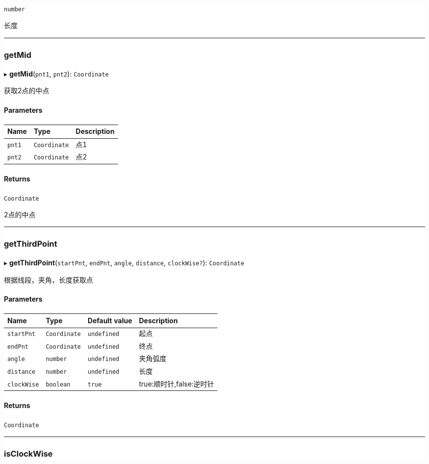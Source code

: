 `number`

长度

___

### getMid

▸ **getMid**(`pnt1`, `pnt2`): `Coordinate`

获取2点的中点

#### Parameters

| Name | Type | Description |
| :------ | :------ | :------ |
| `pnt1` | `Coordinate` | 点1 |
| `pnt2` | `Coordinate` | 点2 |

#### Returns

`Coordinate`

2点的中点

___

### getThirdPoint

▸ **getThirdPoint**(`startPnt`, `endPnt`, `angle`, `distance`, `clockWise?`): `Coordinate`

根据线段，夹角，长度获取点

#### Parameters

| Name | Type | Default value | Description |
| :------ | :------ | :------ | :------ |
| `startPnt` | `Coordinate` | `undefined` | 起点 |
| `endPnt` | `Coordinate` | `undefined` | 终点 |
| `angle` | `number` | `undefined` | 夹角弧度 |
| `distance` | `number` | `undefined` | 长度 |
| `clockWise` | `boolean` | `true` | true:顺时针,false:逆时针 |

#### Returns

`Coordinate`

___

### isClockWise
